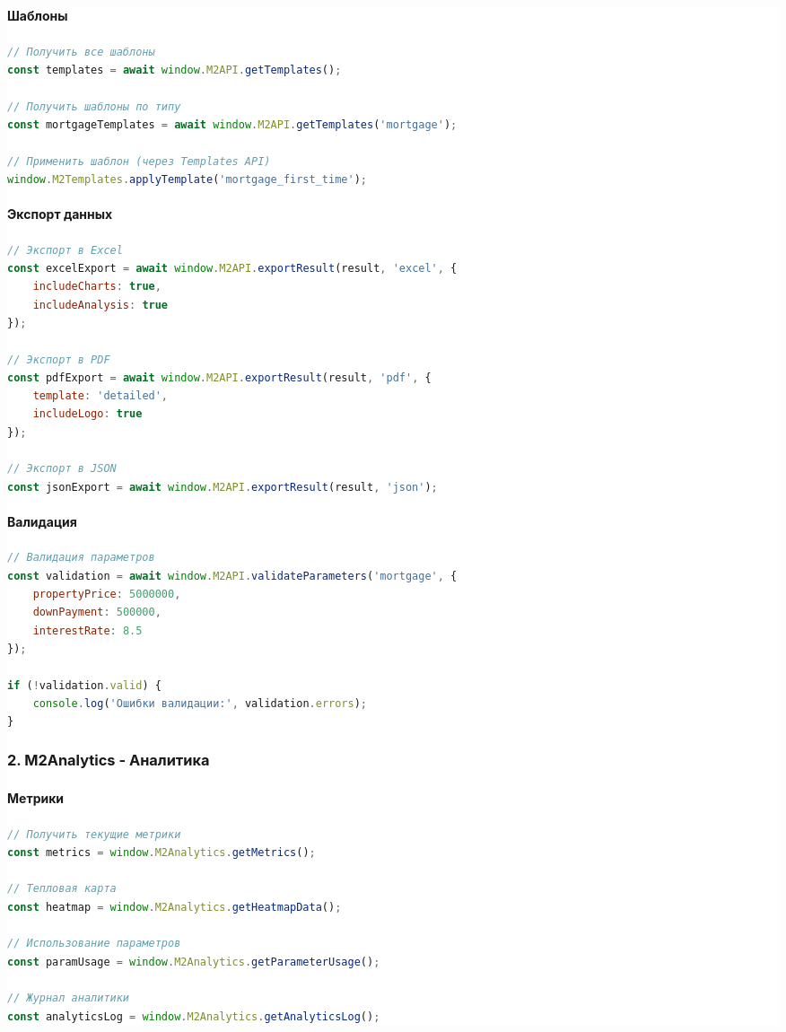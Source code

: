 #### Шаблоны

```javascript
// Получить все шаблоны
const templates = await window.M2API.getTemplates();

// Получить шаблоны по типу
const mortgageTemplates = await window.M2API.getTemplates('mortgage');

// Применить шаблон (через Templates API)
window.M2Templates.applyTemplate('mortgage_first_time');
```

#### Экспорт данных

```javascript
// Экспорт в Excel
const excelExport = await window.M2API.exportResult(result, 'excel', {
    includeCharts: true,
    includeAnalysis: true
});

// Экспорт в PDF
const pdfExport = await window.M2API.exportResult(result, 'pdf', {
    template: 'detailed',
    includeLogo: true
});

// Экспорт в JSON
const jsonExport = await window.M2API.exportResult(result, 'json');
```

#### Валидация

```javascript
// Валидация параметров
const validation = await window.M2API.validateParameters('mortgage', {
    propertyPrice: 5000000,
    downPayment: 500000,
    interestRate: 8.5
});

if (!validation.valid) {
    console.log('Ошибки валидации:', validation.errors);
}
```

### 2. M2Analytics - Аналитика

#### Метрики

```javascript
// Получить текущие метрики
const metrics = window.M2Analytics.getMetrics();

// Тепловая карта
const heatmap = window.M2Analytics.getHeatmapData();

// Использование параметров
const paramUsage = window.M2Analytics.getParameterUsage();

// Журнал аналитики
const analyticsLog = window.M2Analytics.getAnalyticsLog();
```

